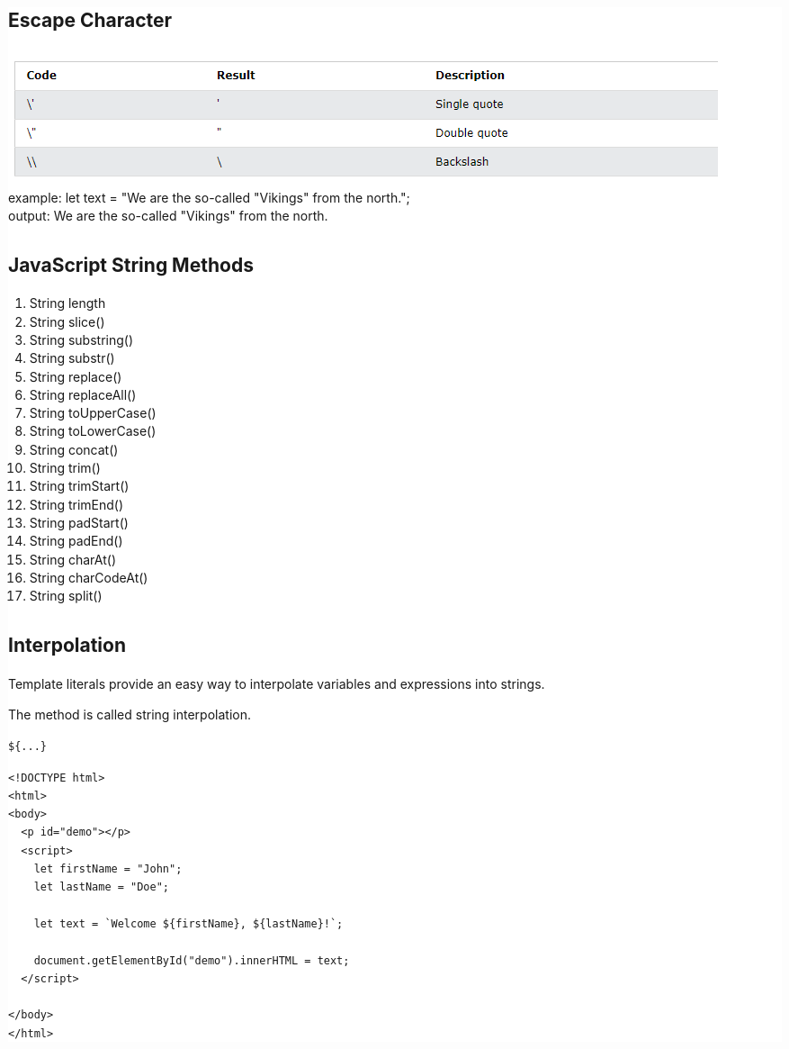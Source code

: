 ## Escape Character

![example](image.png)<br>
example: let text = "We are the so-called \"Vikings\" from the north.";<br>
output: We are the so-called "Vikings" from the north.

## JavaScript String Methods

1. String length
2. String slice()
3. String substring()
4. String substr()
5. String replace()
6. String replaceAll()
7. String toUpperCase()
8. String toLowerCase()
9. String concat()
10. String trim()
11. String trimStart()
12. String trimEnd()
13. String padStart()
14. String padEnd()
15. String charAt()
16. String charCodeAt()
17. String split()

## Interpolation

Template literals provide an easy way to interpolate variables and expressions into strings.

The method is called string interpolation.

```
${...}
```

```
<!DOCTYPE html>
<html>
<body>
  <p id="demo"></p>
  <script>
    let firstName = "John";
    let lastName = "Doe";

    let text = `Welcome ${firstName}, ${lastName}!`;

    document.getElementById("demo").innerHTML = text;
  </script>

</body>
</html>
```
